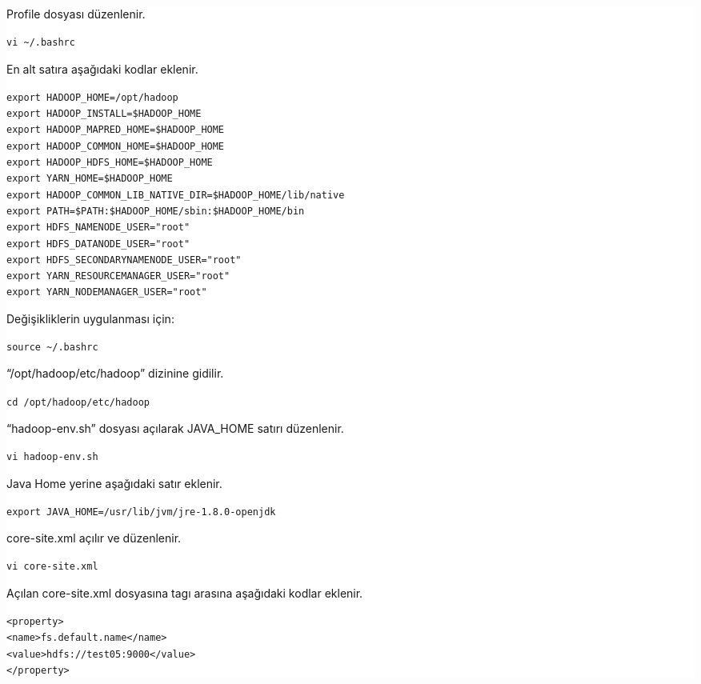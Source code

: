 Profile dosyası düzenlenir.

```
vi ~/.bashrc
```

En alt satıra aşağıdaki kodlar eklenir.

```
export HADOOP_HOME=/opt/hadoop
export HADOOP_INSTALL=$HADOOP_HOME
export HADOOP_MAPRED_HOME=$HADOOP_HOME
export HADOOP_COMMON_HOME=$HADOOP_HOME
export HADOOP_HDFS_HOME=$HADOOP_HOME
export YARN_HOME=$HADOOP_HOME
export HADOOP_COMMON_LIB_NATIVE_DIR=$HADOOP_HOME/lib/native
export PATH=$PATH:$HADOOP_HOME/sbin:$HADOOP_HOME/bin
export HDFS_NAMENODE_USER="root"
export HDFS_DATANODE_USER="root"
export HDFS_SECONDARYNAMENODE_USER="root"
export YARN_RESOURCEMANAGER_USER="root"
export YARN_NODEMANAGER_USER="root"
```

Değişikliklerin uygulanması için:

```
source ~/.bashrc
```

“/opt/hadoop/etc/hadoop” dizinine gidilir.

```
cd /opt/hadoop/etc/hadoop
```
“hadoop-env.sh” dosyası açılarak JAVA_HOME satırı düzenlenir.

```
vi hadoop-env.sh
```

Java Home yerine aşağıdaki satır eklenir.

```
export JAVA_HOME=/usr/lib/jvm/jre-1.8.0-openjdk
```

core-site.xml açılır ve düzenlenir.

```
vi core-site.xml
```

Açılan core-site.xml dosyasına tagı arasına aşağıdaki kodlar eklenir.

```
<property>
<name>fs.default.name</name>
<value>hdfs://test05:9000</value>
</property>
```
